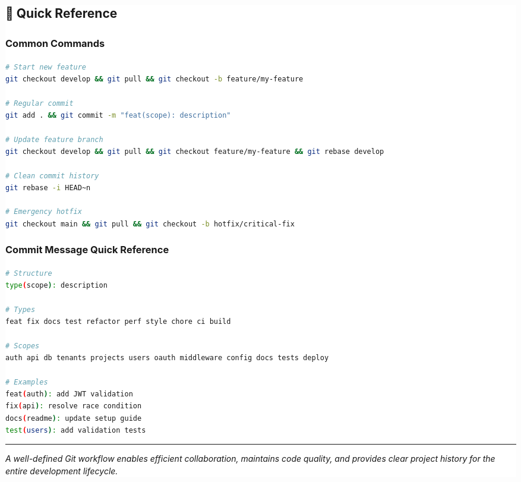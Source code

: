 ## 📖 Quick Reference

### Common Commands
```bash
# Start new feature
git checkout develop && git pull && git checkout -b feature/my-feature

# Regular commit
git add . && git commit -m "feat(scope): description"

# Update feature branch
git checkout develop && git pull && git checkout feature/my-feature && git rebase develop

# Clean commit history
git rebase -i HEAD~n

# Emergency hotfix
git checkout main && git pull && git checkout -b hotfix/critical-fix
```

### Commit Message Quick Reference
```bash
# Structure
type(scope): description

# Types
feat fix docs test refactor perf style chore ci build

# Scopes  
auth api db tenants projects users oauth middleware config docs tests deploy

# Examples
feat(auth): add JWT validation
fix(api): resolve race condition  
docs(readme): update setup guide
test(users): add validation tests
```

---
*A well-defined Git workflow enables efficient collaboration, maintains code quality, and provides clear project history for the entire development lifecycle.* 